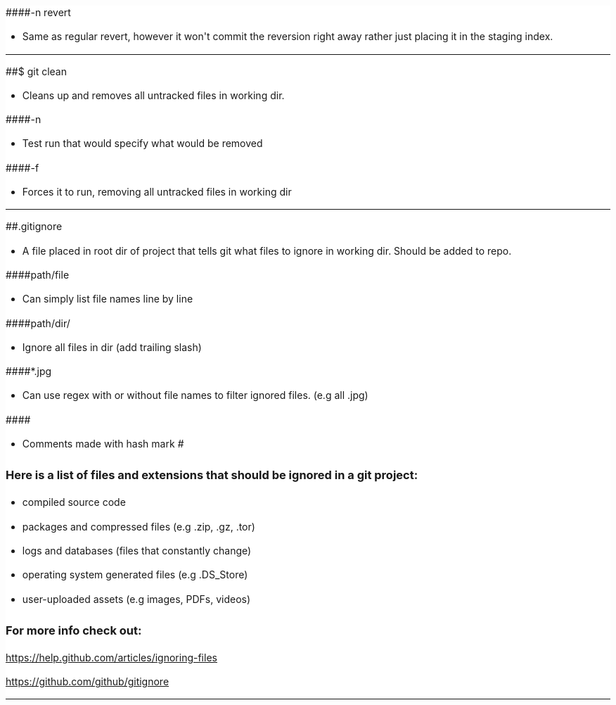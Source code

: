 ####-n revert <commitSHA>
  * Same as regular revert, however it won't commit
	  the reversion right away rather just placing it
		in the staging index.

---


##$ git clean
  * Cleans up and removes all untracked files in working
		dir.

####-n
  * Test run that would specify what would be removed

####-f
  * Forces it to run, removing all untracked files in working dir

---


##.gitignore
  * A file placed in root dir of project that
	  tells git what files to ignore in working
		dir. Should be added to repo.

####path/file
  * Can simply list file names line by line

####path/dir/
  * Ignore all files in dir (add trailing slash)

####\*.jpg
  * Can use regex with or without file names
	  to filter ignored files. (e.g all .jpg)

####<Hash>
  * Comments made with hash mark _#_


### Here is a list of files and extensions that should be ignored in a git project:

  - compiled source code

  - packages and compressed files (e.g .zip, .gz, .tor)

  - logs and databases (files that constantly change)

  - operating system generated files (e.g .DS_Store)

  - user-uploaded assets (e.g images, PDFs, videos)

### For more info check out:

https://help.github.com/articles/ignoring-files

https://github.com/github/gitignore

---
